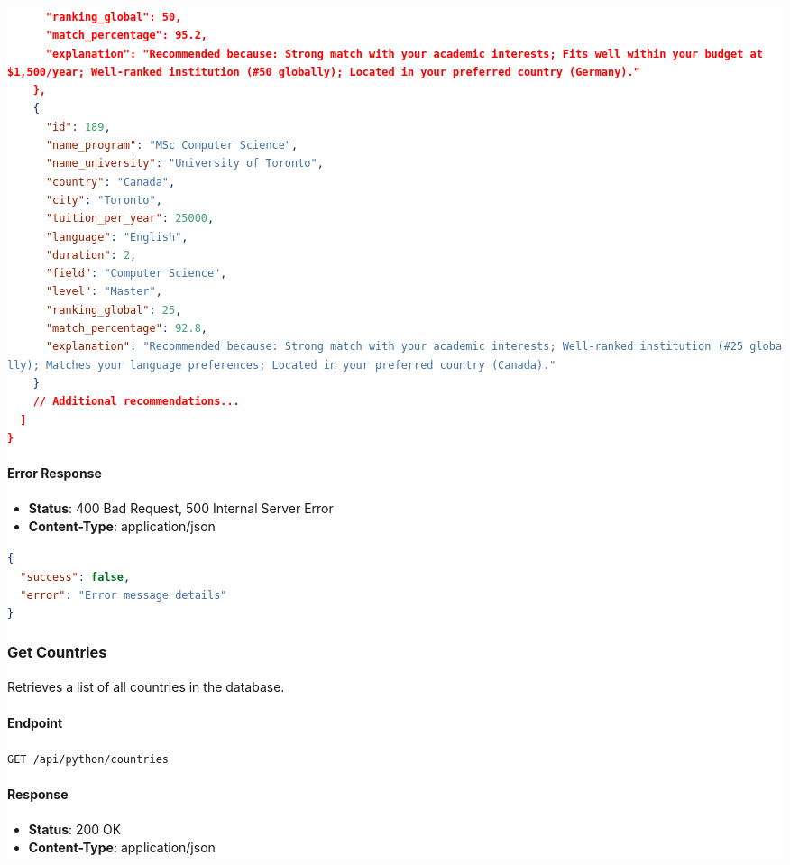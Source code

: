 ```json
      "ranking_global": 50,
      "match_percentage": 95.2,
      "explanation": "Recommended because: Strong match with your academic interests; Fits well within your budget at $1,500/year; Well-ranked institution (#50 globally); Located in your preferred country (Germany)."
    },
    {
      "id": 189,
      "name_program": "MSc Computer Science",
      "name_university": "University of Toronto",
      "country": "Canada",
      "city": "Toronto",
      "tuition_per_year": 25000,
      "language": "English",
      "duration": 2,
      "field": "Computer Science",
      "level": "Master",
      "ranking_global": 25,
      "match_percentage": 92.8,
      "explanation": "Recommended because: Strong match with your academic interests; Well-ranked institution (#25 globally); Matches your language preferences; Located in your preferred country (Canada)."
    }
    // Additional recommendations...
  ]
}
```

#### Error Response

- **Status**: 400 Bad Request, 500 Internal Server Error
- **Content-Type**: application/json

```json
{
  "success": false,
  "error": "Error message details"
}
```

### Get Countries

Retrieves a list of all countries in the database.

#### Endpoint

```
GET /api/python/countries
```

#### Response

- **Status**: 200 OK
- **Content-Type**: application/json
